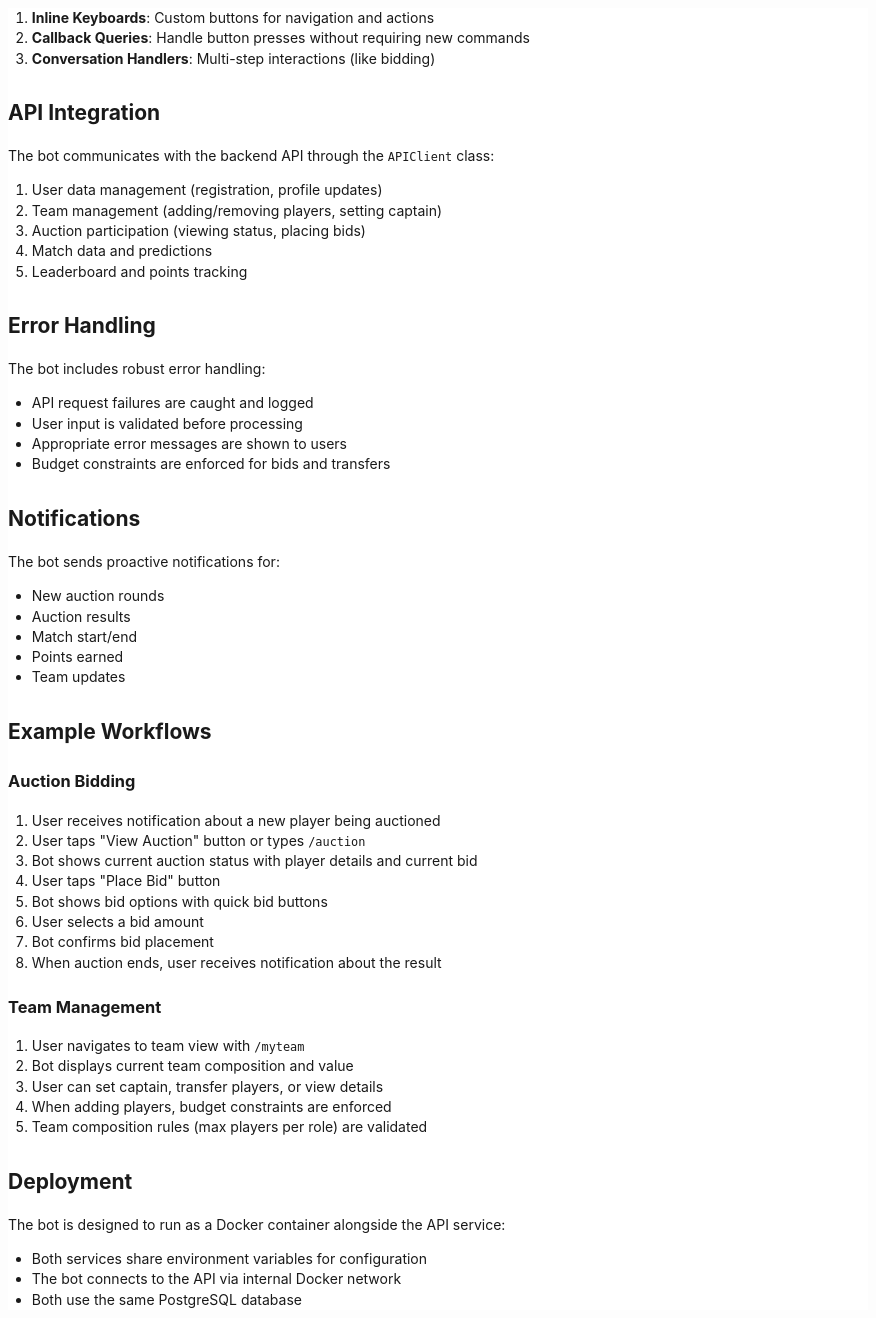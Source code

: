 1. **Inline Keyboards**: Custom buttons for navigation and actions
2. **Callback Queries**: Handle button presses without requiring new commands
3. **Conversation Handlers**: Multi-step interactions (like bidding)

## API Integration

The bot communicates with the backend API through the `APIClient` class:

1. User data management (registration, profile updates)
2. Team management (adding/removing players, setting captain)
3. Auction participation (viewing status, placing bids)
4. Match data and predictions
5. Leaderboard and points tracking

## Error Handling

The bot includes robust error handling:
- API request failures are caught and logged
- User input is validated before processing
- Appropriate error messages are shown to users
- Budget constraints are enforced for bids and transfers

## Notifications

The bot sends proactive notifications for:
- New auction rounds
- Auction results
- Match start/end
- Points earned
- Team updates

## Example Workflows

### Auction Bidding
1. User receives notification about a new player being auctioned
2. User taps "View Auction" button or types `/auction`
3. Bot shows current auction status with player details and current bid
4. User taps "Place Bid" button
5. Bot shows bid options with quick bid buttons
6. User selects a bid amount
7. Bot confirms bid placement
8. When auction ends, user receives notification about the result

### Team Management
1. User navigates to team view with `/myteam`
2. Bot displays current team composition and value
3. User can set captain, transfer players, or view details
4. When adding players, budget constraints are enforced
5. Team composition rules (max players per role) are validated

## Deployment

The bot is designed to run as a Docker container alongside the API service:
- Both services share environment variables for configuration
- The bot connects to the API via internal Docker network
- Both use the same PostgreSQL database 
